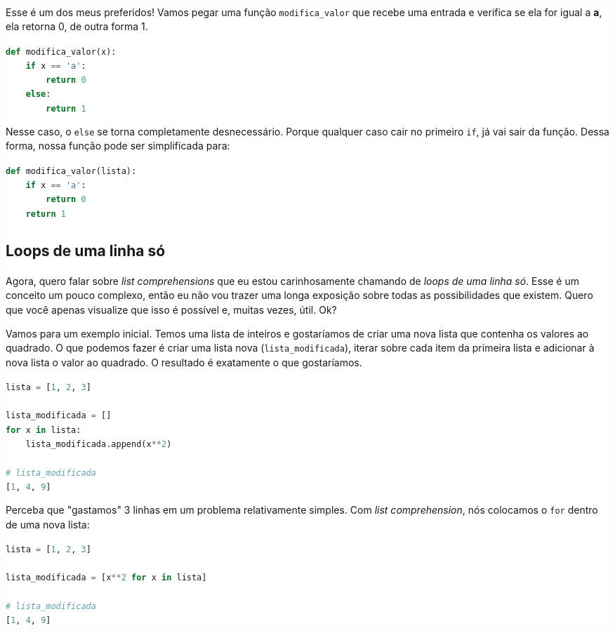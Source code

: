 Esse é um dos meus preferidos! Vamos pegar uma função `modifica_valor` que recebe uma entrada e verifica se ela for igual a 
**a**, ela retorna 0, de outra forma 1. 

```python
def modifica_valor(x):
    if x == 'a':
        return 0
    else:
        return 1
```
Nesse caso, o `else` se torna completamente desnecessário. Porque qualquer caso cair no primeiro `if`, já vai sair da função. 
Dessa forma, nossa função pode ser simplificada para:

```python
def modifica_valor(lista):
    if x == 'a':
        return 0
    return 1
 ```

## Loops de uma linha só

Agora, quero falar sobre *list comprehensions* que eu estou carinhosamente chamando de *loops de uma linha só*. Esse é um 
conceito um pouco complexo, então eu não vou trazer uma longa exposição sobre todas as possibilidades que existem. Quero que 
você apenas visualize que isso é possível e, muitas vezes, útil. Ok?

Vamos para um exemplo inicial. Temos uma lista de inteiros e gostaríamos de criar uma nova lista que contenha os valores ao 
quadrado. O que podemos fazer é criar uma lista nova (`lista_modificada`), iterar sobre cada item da primeira lista e adicionar 
à nova lista o valor ao quadrado. O resultado é exatamente o que gostaríamos.

```python
lista = [1, 2, 3]

lista_modificada = []
for x in lista:
    lista_modificada.append(x**2)

# lista_modificada
[1, 4, 9]    
```

Perceba que "gastamos" 3 linhas em um problema relativamente simples. Com *list comprehension*, nós colocamos o `for` dentro 
de uma nova lista:

```python
lista = [1, 2, 3]

lista_modificada = [x**2 for x in lista]

# lista_modificada
[1, 4, 9]    
```
